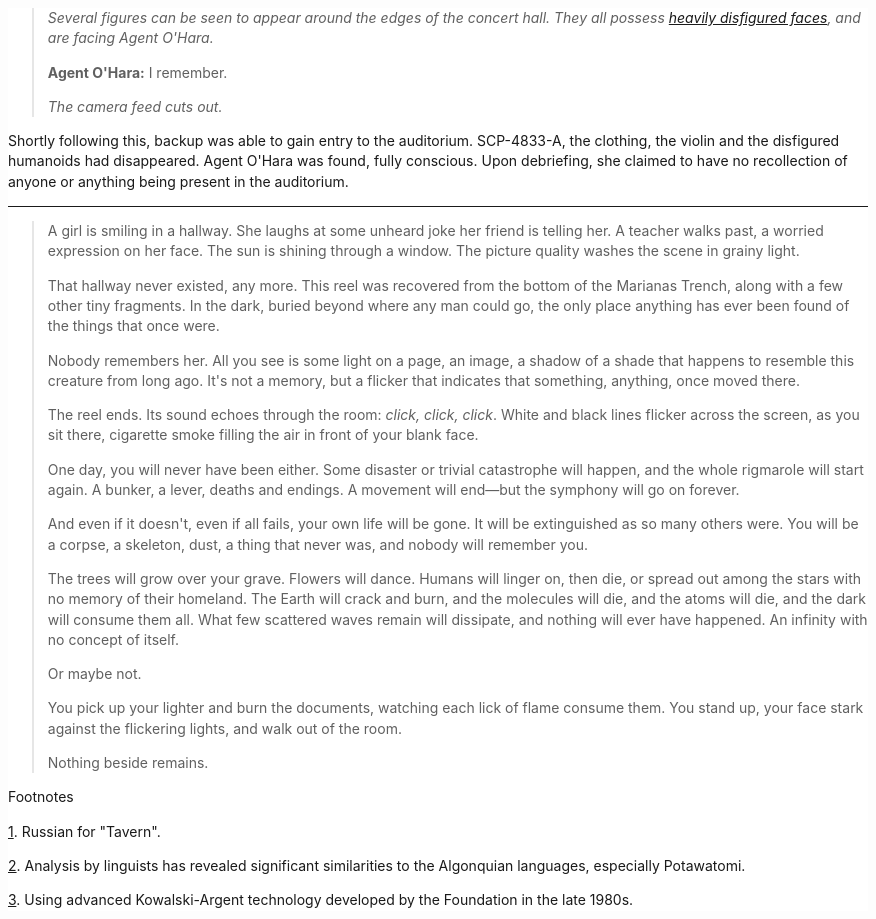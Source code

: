 > _Several figures can be seen to appear around the edges of the concert hall. They all possess [heavily disfigured faces](/looking-back), and are facing Agent O'Hara._
> 
> **Agent O'Hara:** I remember.
> 
> _The camera feed cuts out._
> 
> _<End Log>_

Shortly following this, backup was able to gain entry to the auditorium. SCP-4833-A, the clothing, the violin and the disfigured humanoids had disappeared. Agent O'Hara was found, fully conscious. Upon debriefing, she claimed to have no recollection of anyone or anything being present in the auditorium.

* * *

> A girl is smiling in a hallway. She laughs at some unheard joke her friend is telling her. A teacher walks past, a worried expression on her face. The sun is shining through a window. The picture quality washes the scene in grainy light.
> 
> That hallway never existed, any more. This reel was recovered from the bottom of the Marianas Trench, along with a few other tiny fragments. In the dark, buried beyond where any man could go, the only place anything has ever been found of the things that once were.
> 
> Nobody remembers her. All you see is some light on a page, an image, a shadow of a shade that happens to resemble this creature from long ago. It's not a memory, but a flicker that indicates that something, anything, once moved there.
> 
> The reel ends. Its sound echoes through the room: _click, click, click_. White and black lines flicker across the screen, as you sit there, cigarette smoke filling the air in front of your blank face.
> 
> One day, you will never have been either. Some disaster or trivial catastrophe will happen, and the whole rigmarole will start again. A bunker, a lever, deaths and endings. A movement will end—but the symphony will go on forever.
> 
> And even if it doesn't, even if all fails, your own life will be gone. It will be extinguished as so many others were. You will be a corpse, a skeleton, dust, a thing that never was, and nobody will remember you.
> 
> The trees will grow over your grave. Flowers will dance. Humans will linger on, then die, or spread out among the stars with no memory of their homeland. The Earth will crack and burn, and the molecules will die, and the atoms will die, and the dark will consume them all. What few scattered waves remain will dissipate, and nothing will ever have happened. An infinity with no concept of itself.
> 
> Or maybe not.
> 
> You pick up your lighter and burn the documents, watching each lick of flame consume them. You stand up, your face stark against the flickering lights, and walk out of the room.
> 
> Nothing beside remains.

Footnotes

[1](javascript:;). Russian for "Tavern".

[2](javascript:;). Analysis by linguists has revealed significant similarities to the Algonquian languages, especially Potawatomi.

[3](javascript:;). Using advanced Kowalski-Argent technology developed by the Foundation in the late 1980s.